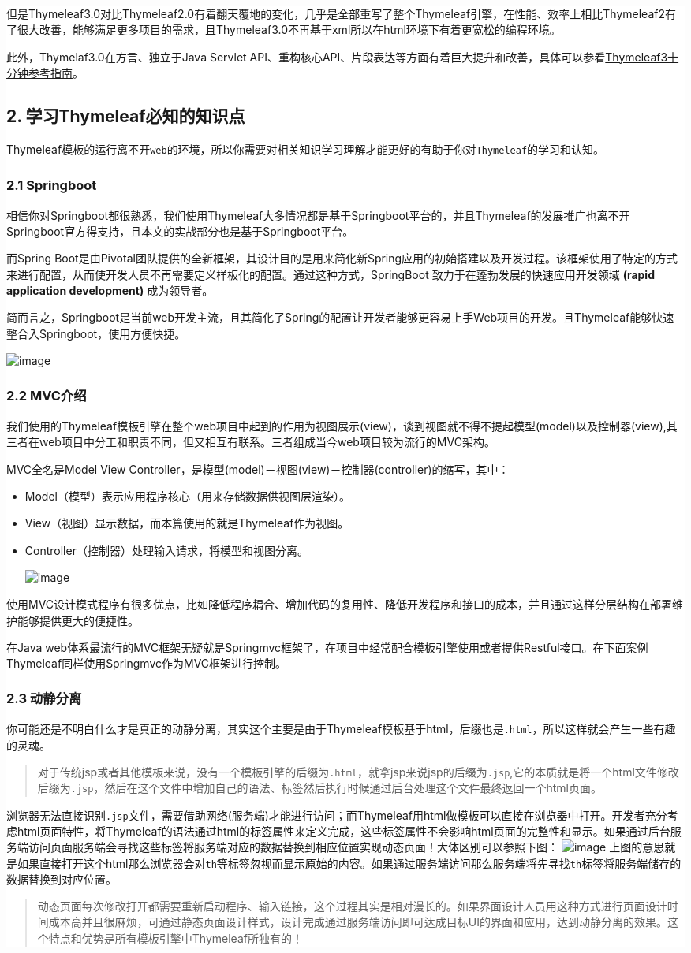 但是Thymeleaf3.0对比Thymeleaf2.0有着翻天覆地的变化，几乎是全部重写了整个Thymeleaf引擎，在性能、效率上相比Thymeleaf2有了很大改善，能够满足更多项目的需求，且Thymeleaf3.0不再基于xml所以在html环境下有着更宽松的编程环境。

此外，Thymelaf3.0在方言、独立于Java Servlet API、重构核心API、片段表达等方面有着巨大提升和改善，具体可以参看[Thymeleaf3十分钟参考指南](https://www.thymeleaf.org/doc/articles/thymeleaf3migration.html)。

## 2. 学习Thymeleaf必知的知识点

Thymeleaf模板的运行离不开`web`的环境，所以你需要对相关知识学习理解才能更好的有助于你对`Thymeleaf`的学习和认知。

### 2.1 Springboot

相信你对Springboot都很熟悉，我们使用Thymeleaf大多情况都是基于Springboot平台的，并且Thymeleaf的发展推广也离不开Springboot官方得支持，且本文的实战部分也是基于Springboot平台。

而Spring Boot是由Pivotal团队提供的全新框架，其设计目的是用来简化新Spring应用的初始搭建以及开发过程。该框架使用了特定的方式来进行配置，从而使开发人员不再需要定义样板化的配置。通过这种方式，SpringBoot 致力于在蓬勃发展的快速应用开发领域 **(rapid application development)** 成为领导者。

简而言之，Springboot是当前web开发主流，且其简化了Spring的配置让开发者能够更容易上手Web项目的开发。且Thymeleaf能够快速整合入Springboot，使用方便快捷。

![image](blob:null/e51c78bf-7aa7-4714-be4f-21e3b9a0e84a)

### 2.2 MVC介绍

我们使用的Thymeleaf模板引擎在整个web项目中起到的作用为视图展示(view)，谈到视图就不得不提起模型(model)以及控制器(view),其三者在web项目中分工和职责不同，但又相互有联系。三者组成当今web项目较为流行的MVC架构。

MVC全名是Model View Controller，是模型(model)－视图(view)－控制器(controller)的缩写，其中：

- Model（模型）表示应用程序核心（用来存储数据供视图层渲染）。

- View（视图）显示数据，而本篇使用的就是Thymeleaf作为视图。

- Controller（控制器）处理输入请求，将模型和视图分离。

  ![image](blob:null/dcb79be1-ff27-4bef-9783-52e9f2e6834f)

使用MVC设计模式程序有很多优点，比如降低程序耦合、增加代码的复用性、降低开发程序和接口的成本，并且通过这样分层结构在部署维护能够提供更大的便捷性。

在Java web体系最流行的MVC框架无疑就是Springmvc框架了，在项目中经常配合模板引擎使用或者提供Restful接口。在下面案例Thymeleaf同样使用Springmvc作为MVC框架进行控制。

### 2.3 动静分离

你可能还是不明白什么才是真正的动静分离，其实这个主要是由于Thymeleaf模板基于html，后缀也是`.html`，所以这样就会产生一些有趣的灵魂。

> 对于传统jsp或者其他模板来说，没有一个模板引擎的后缀为`.html`，就拿jsp来说jsp的后缀为`.jsp`,它的本质就是将一个html文件修改后缀为`.jsp`，然后在这个文件中增加自己的语法、标签然后执行时候通过后台处理这个文件最终返回一个html页面。

浏览器无法直接识别`.jsp`文件，需要借助网络(服务端)才能进行访问；而Thymeleaf用html做模板可以直接在浏览器中打开。开发者充分考虑html页面特性，将Thymeleaf的语法通过html的标签属性来定义完成，这些标签属性不会影响html页面的完整性和显示。如果通过后台服务端访问页面服务端会寻找这些标签将服务端对应的数据替换到相应位置实现动态页面！大体区别可以参照下图：
![image](blob:null/6fbac671-ca20-49d7-904e-27d1e40a97da)
上图的意思就是如果直接打开这个html那么浏览器会对`th`等标签忽视而显示原始的内容。如果通过服务端访问那么服务端将先寻找`th`标签将服务端储存的数据替换到对应位置。

> 动态页面每次修改打开都需要重新启动程序、输入链接，这个过程其实是相对漫长的。如果界面设计人员用这种方式进行页面设计时间成本高并且很麻烦，可通过静态页面设计样式，设计完成通过服务端访问即可达成目标UI的界面和应用，达到动静分离的效果。这个特点和优势是所有模板引擎中Thymeleaf所独有的！
